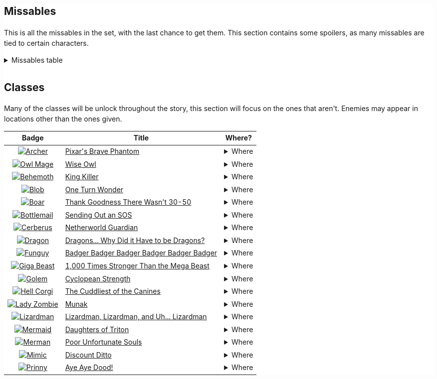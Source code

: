## Missables

This is all the missables in the set, with the last chance to get them. This section contains some spoilers, as many missables are tied to certain characters.

<details><summary>Missables table</summary></details>

## Classes

Many of the classes will be unlock throughout the story, this section will focus on the ones that aren't. Enemies may appear in locations other than the ones given.

| Badge | Title | Where? |
|:---:|---|---|
| [![Archer](https://s3-eu-west-1.amazonaws.com/i.retroachievements.org/Badge/270909.png "Pixar's Brave Phantom")](https://retroachievements.org/achievement/243978) |[Pixar's Brave Phantom](https://retroachievements.org/achievement/243978) | <details><summary>Where</summary></details> |
| [![Owl Mage](https://s3-eu-west-1.amazonaws.com/i.retroachievements.org/Badge/270918.png "Wise Owl")](https://retroachievements.org/achievement/243987) |[Wise Owl](https://retroachievements.org/achievement/243987) | <details><summary>Where</summary></details> |
| [![Behemoth](https://s3-eu-west-1.amazonaws.com/i.retroachievements.org/Badge/270923.png "King Killer")](https://retroachievements.org/achievement/243992) |[King Killer](https://retroachievements.org/achievement/243992) | <details><summary>Where</summary></details> |
| [![Blob](https://s3-eu-west-1.amazonaws.com/i.retroachievements.org/Badge/270924.png "One Turn Wonder")](https://retroachievements.org/achievement/243993) |[One Turn Wonder](https://retroachievements.org/achievement/243993) | <details><summary>Where</summary></details> |
| [![Boar](https://s3-eu-west-1.amazonaws.com/i.retroachievements.org/Badge/270925.png "Thank Goodness There Wasn't 30-50")](https://retroachievements.org/achievement/243994) |[Thank Goodness There Wasn't 30-50](https://retroachievements.org/achievement/243994) | <details><summary>Where</summary></details> |
| [![Bottlemail](https://s3-eu-west-1.amazonaws.com/i.retroachievements.org/Badge/270926.png "Sending Out an SOS")](https://retroachievements.org/achievement/243995) |[Sending Out an SOS](https://retroachievements.org/achievement/243995) | <details><summary>Where</summary></details> |
| [![Cerberus](https://s3-eu-west-1.amazonaws.com/i.retroachievements.org/Badge/270927.png "Netherworld Guardian")](https://retroachievements.org/achievement/243996) |[Netherworld Guardian](https://retroachievements.org/achievement/243996) | <details><summary>Where</summary></details> |
| [![Dragon](https://s3-eu-west-1.amazonaws.com/i.retroachievements.org/Badge/270928.png "Dragons... Why Did it Have to be Dragons?")](https://retroachievements.org/achievement/243997) |[Dragons... Why Did it Have to be Dragons?](https://retroachievements.org/achievement/243997) | <details><summary>Where</summary></details> |
| [![Funguy](https://s3-eu-west-1.amazonaws.com/i.retroachievements.org/Badge/270930.png "Badger Badger Badger Badger Badger Badger")](https://retroachievements.org/achievement/243999) |[Badger Badger Badger Badger Badger Badger](https://retroachievements.org/achievement/243999) | <details><summary>Where</summary></details> |
| [![Giga Beast](https://s3-eu-west-1.amazonaws.com/i.retroachievements.org/Badge/270932.png "1,000 Times Stronger Than the Mega Beast")](https://retroachievements.org/achievement/244001) |[1,000 Times Stronger Than the Mega Beast](https://retroachievements.org/achievement/244001) | <details><summary>Where</summary></details> |
| [![Golem](https://s3-eu-west-1.amazonaws.com/i.retroachievements.org/Badge/270933.png "Cyclopean Strength")](https://retroachievements.org/achievement/244002) |[Cyclopean Strength](https://retroachievements.org/achievement/244002) | <details><summary>Where</summary></details> |
| [![Hell Corgi](https://s3-eu-west-1.amazonaws.com/i.retroachievements.org/Badge/270934.png "The Cuddliest of the Canines")](https://retroachievements.org/achievement/244003) |[The Cuddliest of the Canines](https://retroachievements.org/achievement/244003) | <details><summary>Where</summary></details> |
| [![Lady Zombie](https://s3-eu-west-1.amazonaws.com/i.retroachievements.org/Badge/270935.png "Munak")](https://retroachievements.org/achievement/244004) |[Munak](https://retroachievements.org/achievement/244004) | <details><summary>Where</summary></details> |
| [![Lizardman](https://s3-eu-west-1.amazonaws.com/i.retroachievements.org/Badge/270936.png "Lizardman, Lizardman, and Uh... Lizardman")](https://retroachievements.org/achievement/244005) |[Lizardman, Lizardman, and Uh... Lizardman](https://retroachievements.org/achievement/244005) | <details><summary>Where</summary></details> |
| [![Mermaid](https://s3-eu-west-1.amazonaws.com/i.retroachievements.org/Badge/270938.png "Daughters of Triton")](https://retroachievements.org/achievement/244007) |[Daughters of Triton](https://retroachievements.org/achievement/244007) | <details><summary>Where</summary></details> |
| [![Merman](https://s3-eu-west-1.amazonaws.com/i.retroachievements.org/Badge/270939.png "Poor Unfortunate Souls")](https://retroachievements.org/achievement/244008) |[Poor Unfortunate Souls](https://retroachievements.org/achievement/244008) | <details><summary>Where</summary></details> |
| [![Mimic](https://s3-eu-west-1.amazonaws.com/i.retroachievements.org/Badge/270940.png "Discount Ditto")](https://retroachievements.org/achievement/244009) |[Discount Ditto](https://retroachievements.org/achievement/244009) | <details><summary>Where</summary></details> |
| [![Prinny](https://s3-eu-west-1.amazonaws.com/i.retroachievements.org/Badge/270941.png "Aye Aye Dood!")](https://retroachievements.org/achievement/244010) |[Aye Aye Dood!](https://retroachievements.org/achievement/244010) | <details><summary>Where</summary></details> |